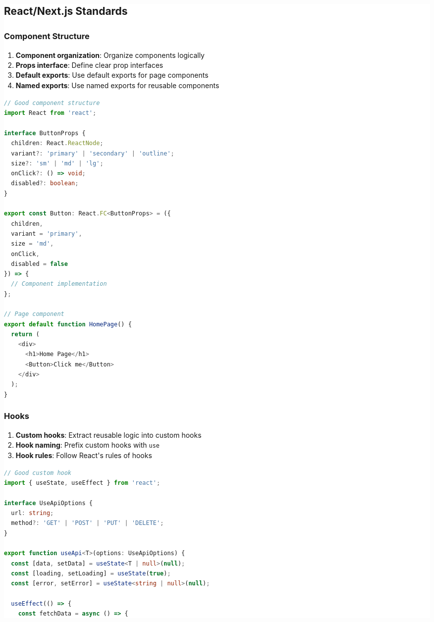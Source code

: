 ## React/Next.js Standards

### Component Structure

1. **Component organization**: Organize components logically
2. **Props interface**: Define clear prop interfaces
3. **Default exports**: Use default exports for page components
4. **Named exports**: Use named exports for reusable components

```typescript
// Good component structure
import React from 'react';

interface ButtonProps {
  children: React.ReactNode;
  variant?: 'primary' | 'secondary' | 'outline';
  size?: 'sm' | 'md' | 'lg';
  onClick?: () => void;
  disabled?: boolean;
}

export const Button: React.FC<ButtonProps> = ({
  children,
  variant = 'primary',
  size = 'md',
  onClick,
  disabled = false
}) => {
  // Component implementation
};

// Page component
export default function HomePage() {
  return (
    <div>
      <h1>Home Page</h1>
      <Button>Click me</Button>
    </div>
  );
}
```

### Hooks

1. **Custom hooks**: Extract reusable logic into custom hooks
2. **Hook naming**: Prefix custom hooks with `use`
3. **Hook rules**: Follow React's rules of hooks

```typescript
// Good custom hook
import { useState, useEffect } from 'react';

interface UseApiOptions {
  url: string;
  method?: 'GET' | 'POST' | 'PUT' | 'DELETE';
}

export function useApi<T>(options: UseApiOptions) {
  const [data, setData] = useState<T | null>(null);
  const [loading, setLoading] = useState(true);
  const [error, setError] = useState<string | null>(null);

  useEffect(() => {
    const fetchData = async () => {
```